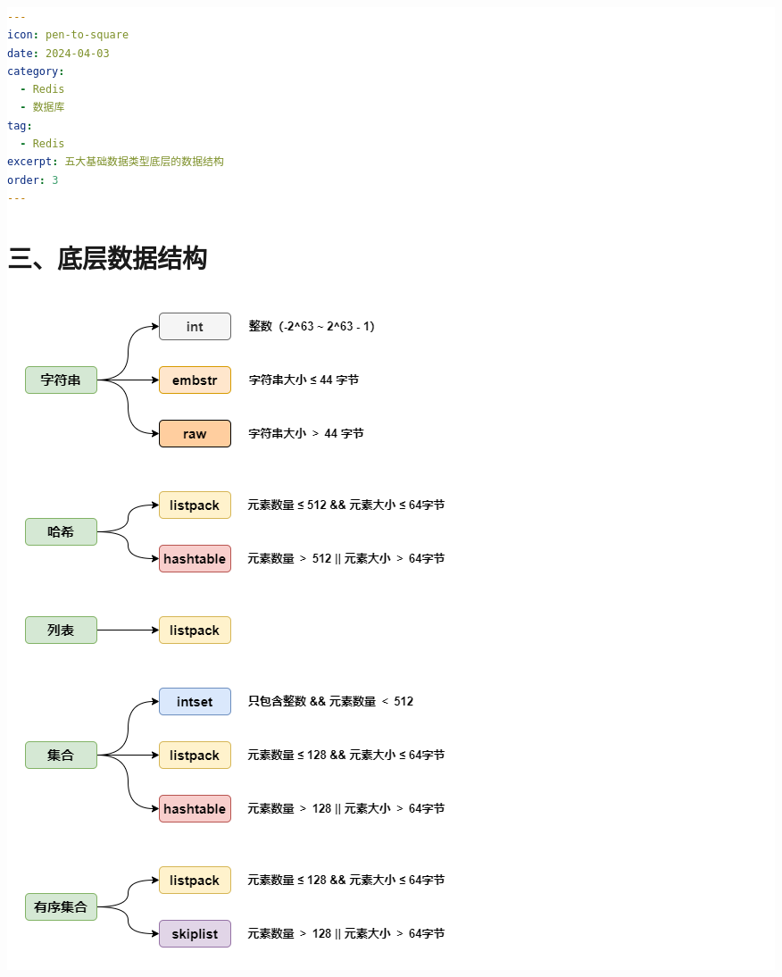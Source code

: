 ```yaml
---
icon: pen-to-square
date: 2024-04-03
category:
  - Redis
  - 数据库
tag:
  - Redis
excerpt: 五大基础数据类型底层的数据结构
order: 3
---
```


# 三、底层数据结构

![](./md.assets/redis_data_structure.png)
